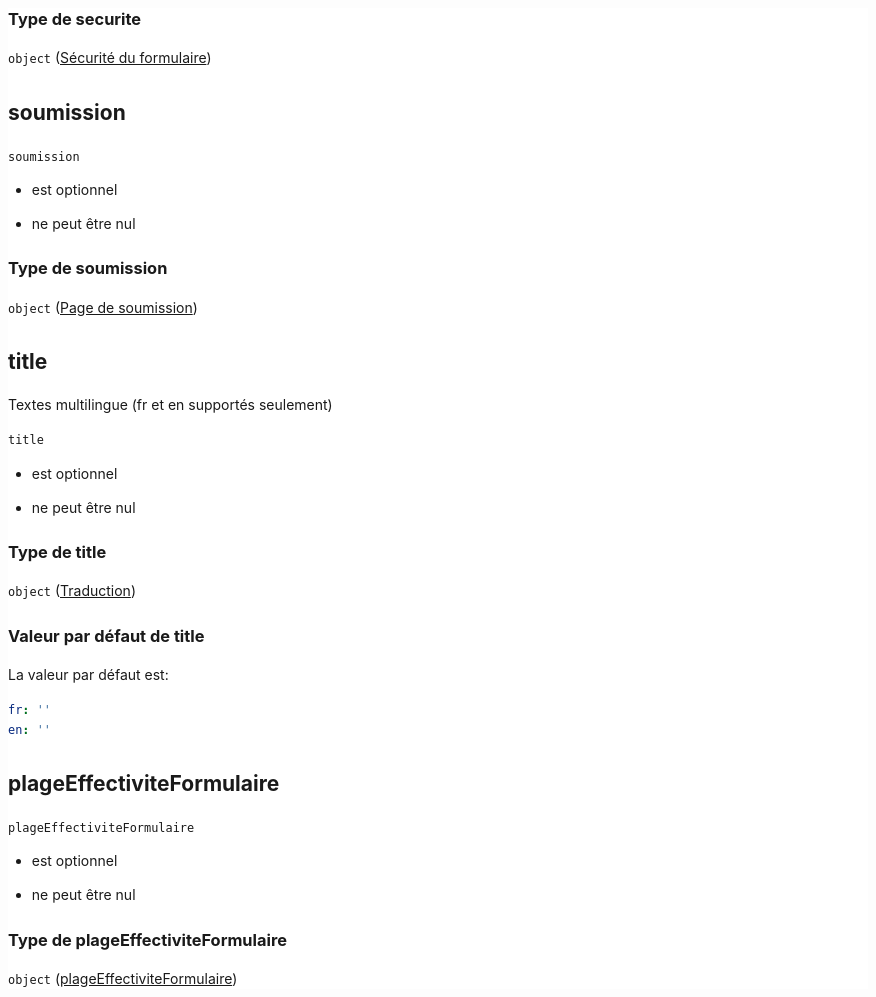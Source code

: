### Type de securite

`object` ([Sécurité du formulaire](frw-form-definitions-sécurité-du-formulaire.md))

## soumission



`soumission`

*   est optionnel

*   ne peut être nul

### Type de soumission

`object` ([Page de soumission](frw-form-definitions-page-de-soumission.md))

## title

Textes multilingue (fr et en supportés seulement)

`title`

*   est optionnel

*   ne peut être nul

### Type de title

`object` ([Traduction](frw-form-definitions-traduction.md))

### Valeur par défaut de title

La valeur par défaut est:

```yaml
fr: ''
en: ''

```

## plageEffectiviteFormulaire



`plageEffectiviteFormulaire`

*   est optionnel

*   ne peut être nul

### Type de plageEffectiviteFormulaire

`object` ([plageEffectiviteFormulaire](frw-form-definitions-plageeffectiviteformulaire.md))
